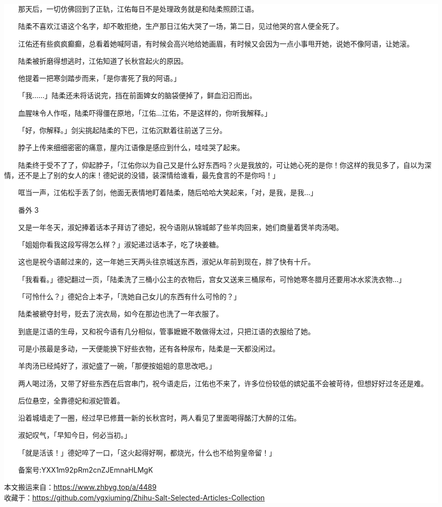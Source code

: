 &emsp;&emsp;那天后，一切仿佛回到了正轨，江佑每日不是处理政务就是和陆柔照顾江语。  
  
&emsp;&emsp;陆柔不喜欢江语这个名字，却不敢拒绝，生产那日江佑大哭了一场，第二日，见过他哭的宫人便全死了。  
  
&emsp;&emsp;江佑还有些疯疯癫癫，总看着她喊阿语，有时候会高兴地给她画眉，有时候又会因为一点小事甩开她，说她不像阿语，让她滚。  
  
&emsp;&emsp;陆柔被折磨得想逃时，江佑知道了长秋宫起火的原因。  
  
&emsp;&emsp;他提着一把寒剑踏步而来，「是你害死了我的阿语。」  
  
&emsp;&emsp;「我……」陆柔还未将话说完，挡在前面婢女的脑袋便掉了，鲜血汩汩而出。  
  
&emsp;&emsp;血腥味令人作呕，陆柔吓得僵在原地，「江佑...江佑，不是这样的，你听我解释。」  
  
&emsp;&emsp;「好，你解释。」剑尖挑起陆柔的下巴，江佑沉默着往前送了三分。  
  
&emsp;&emsp;脖子上传来细细密密的痛意，屋内江语像是感应到什么，哇哇哭了起来。  
  
&emsp;&emsp;陆柔终于受不了了，仰起脖子，「江佑你以为自己又是什么好东西吗？火是我放的，可让她心死的是你！你这样的我见多了，自以为深情，还不是上了别的女人的床！德妃说的没错，装深情给谁看，最先食言的不是你吗！」  
  
&emsp;&emsp;哐当一声，江佑松手丢了剑，他面无表情地盯着陆柔，随后哈哈大笑起来，「对，是我，是我...」  
  
&emsp;&emsp;番外 3  
  
&emsp;&emsp;又是一年冬天，淑妃捧着话本子拜访了德妃，祝今语刚从锦城邮了些羊肉回来，她们商量着煲羊肉汤喝。  
  
&emsp;&emsp;「姐姐你看我这段写得怎么样？」淑妃递过话本子，吃了块姜糖。  
  
&emsp;&emsp;这也是祝今语邮过来的，这一年她三天两头往京城送东西，淑妃从年前到现在，胖了快有十斤。  
  
&emsp;&emsp;「我看看。」德妃翻过一页，「陆柔洗了三桶小公主的衣物后，宫女又送来三桶尿布，可怜她寒冬腊月还要用冰水浆洗衣物...」  
  
&emsp;&emsp;「可怜什么？」德妃合上本子，「洗她自己女儿的东西有什么可怜的？」  
  
&emsp;&emsp;陆柔被褫夺封号，贬去了浣衣局，如今在那边也洗了一年衣服了。  
  
&emsp;&emsp;到底是江语的生母，又和祝今语有几分相似，管事嬷嬷不敢做得太过，只把江语的衣服给了她。  
  
&emsp;&emsp;可是小孩最是多动，一天便能换下好些衣物，还有各种尿布，陆柔是一天都没闲过。  
  
&emsp;&emsp;羊肉汤已经炖好了，淑妃盛了一碗，「那便按姐姐的意思改吧。」  
  
&emsp;&emsp;两人喝过汤，又带了好些东西在后宫串门，祝今语走后，江佑也不来了，许多位份较低的嫔妃虽不会被苛待，但想好好过冬还是难。  
  
&emsp;&emsp;后位悬空，全靠德妃和淑妃管着。  
  
&emsp;&emsp;沿着城墙走了一圈，经过早已修葺一新的长秋宫时，两人看见了里面喝得酩汀大醉的江佑。  
  
&emsp;&emsp;淑妃叹气，「早知今日，何必当初。」  
  
&emsp;&emsp;「就是活该！」德妃啐了一口，「这火起得好啊，都烧光，什么也不给狗皇帝留！」  
  
&emsp;&emsp;备案号:YXX1m92pRm2cnZJEmnaHLMgK  
  
本文搬运来自：https://www.zhbyg.top/a/4489  
 收藏于：https://github.com/ygxiuming/Zhihu-Salt-Selected-Articles-Collection